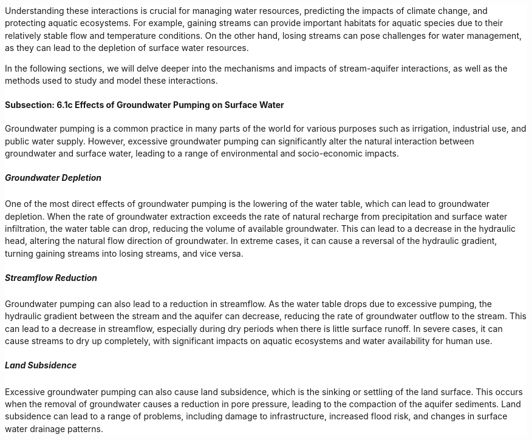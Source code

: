 

Understanding these interactions is crucial for managing water resources, predicting the impacts of climate change, and protecting aquatic ecosystems. For example, gaining streams can provide important habitats for aquatic species due to their relatively stable flow and temperature conditions. On the other hand, losing streams can pose challenges for water management, as they can lead to the depletion of surface water resources.



In the following sections, we will delve deeper into the mechanisms and impacts of stream-aquifer interactions, as well as the methods used to study and model these interactions.



#### Subsection: 6.1c Effects of Groundwater Pumping on Surface Water



Groundwater pumping is a common practice in many parts of the world for various purposes such as irrigation, industrial use, and public water supply. However, excessive groundwater pumping can significantly alter the natural interaction between groundwater and surface water, leading to a range of environmental and socio-economic impacts.



##### Groundwater Depletion



One of the most direct effects of groundwater pumping is the lowering of the water table, which can lead to groundwater depletion. When the rate of groundwater extraction exceeds the rate of natural recharge from precipitation and surface water infiltration, the water table can drop, reducing the volume of available groundwater. This can lead to a decrease in the hydraulic head, altering the natural flow direction of groundwater. In extreme cases, it can cause a reversal of the hydraulic gradient, turning gaining streams into losing streams, and vice versa.



##### Streamflow Reduction



Groundwater pumping can also lead to a reduction in streamflow. As the water table drops due to excessive pumping, the hydraulic gradient between the stream and the aquifer can decrease, reducing the rate of groundwater outflow to the stream. This can lead to a decrease in streamflow, especially during dry periods when there is little surface runoff. In severe cases, it can cause streams to dry up completely, with significant impacts on aquatic ecosystems and water availability for human use.



##### Land Subsidence



Excessive groundwater pumping can also cause land subsidence, which is the sinking or settling of the land surface. This occurs when the removal of groundwater causes a reduction in pore pressure, leading to the compaction of the aquifer sediments. Land subsidence can lead to a range of problems, including damage to infrastructure, increased flood risk, and changes in surface water drainage patterns.


